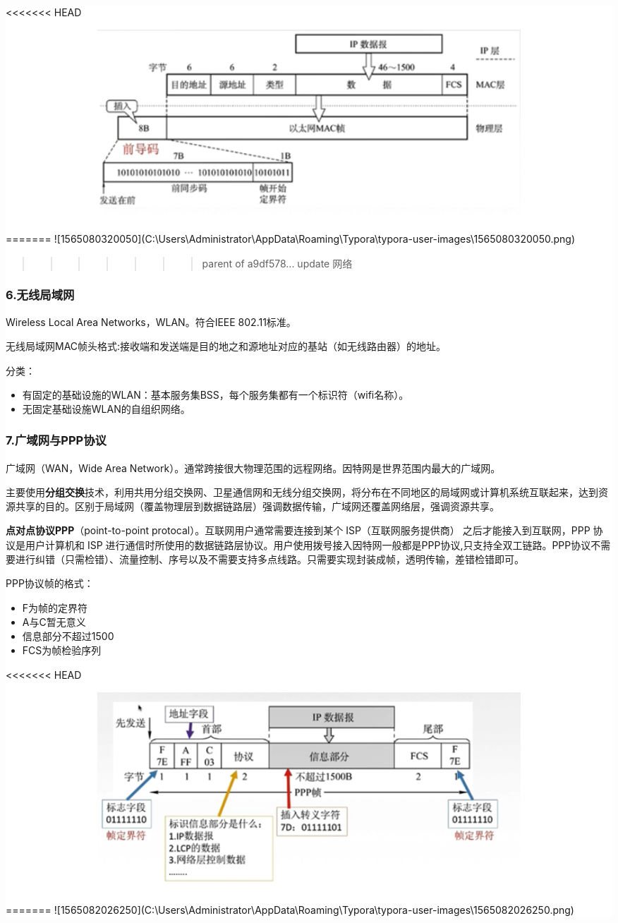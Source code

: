 <<<<<<< HEAD
<div align="center"> <img src="./计算机网络图片/1以太网帧的格式.png" width="600"/> </div><br>
=======
![1565080320050](C:\Users\Administrator\AppData\Roaming\Typora\typora-user-images\1565080320050.png)

>>>>>>> parent of a9df578... update 网络
### 6.无线局域网

Wireless Local Area Networks，WLAN。符合IEEE 802.11标准。

无线局域网MAC帧头格式:接收端和发送端是目的地之和源地址对应的基站（如无线路由器）的地址。

分类：

- 有固定的基础设施的WLAN：基本服务集BSS，每个服务集都有一个标识符（wifi名称）。
- 无固定基础设施WLAN的自组织网络。

### 7.广域网与PPP协议

广域网（WAN，Wide Area Network）。通常跨接很大物理范围的远程网络。因特网是世界范围内最大的广域网。

主要使用**分组交换**技术，利用共用分组交换网、卫星通信网和无线分组交换网，将分布在不同地区的局域网或计算机系统互联起来，达到资源共享的目的。区别于局域网（覆盖物理层到数据链路层）强调数据传输，广域网还覆盖网络层，强调资源共享。

**点对点协议PPP**（point-to-point protocal）。互联网用户通常需要连接到某个 ISP（互联网服务提供商） 之后才能接入到互联网，PPP 协议是用户计算机和 ISP 进行通信时所使用的数据链路层协议。用户使用拨号接入因特网一般都是PPP协议,只支持全双工链路。PPP协议不需要进行纠错（只需检错）、流量控制、序号以及不需要支持多点线路。只需要实现封装成帧，透明传输，差错检错即可。

PPP协议帧的格式：

- F为帧的定界符
- A与C暂无意义
- 信息部分不超过1500
- FCS为帧检验序列

<<<<<<< HEAD
<div align="center"> <img src="./计算机网络图片/2PPP协议帧的格式.png" width="600"/> </div><br>
=======
![1565082026250](C:\Users\Administrator\AppData\Roaming\Typora\typora-user-images\1565082026250.png)
